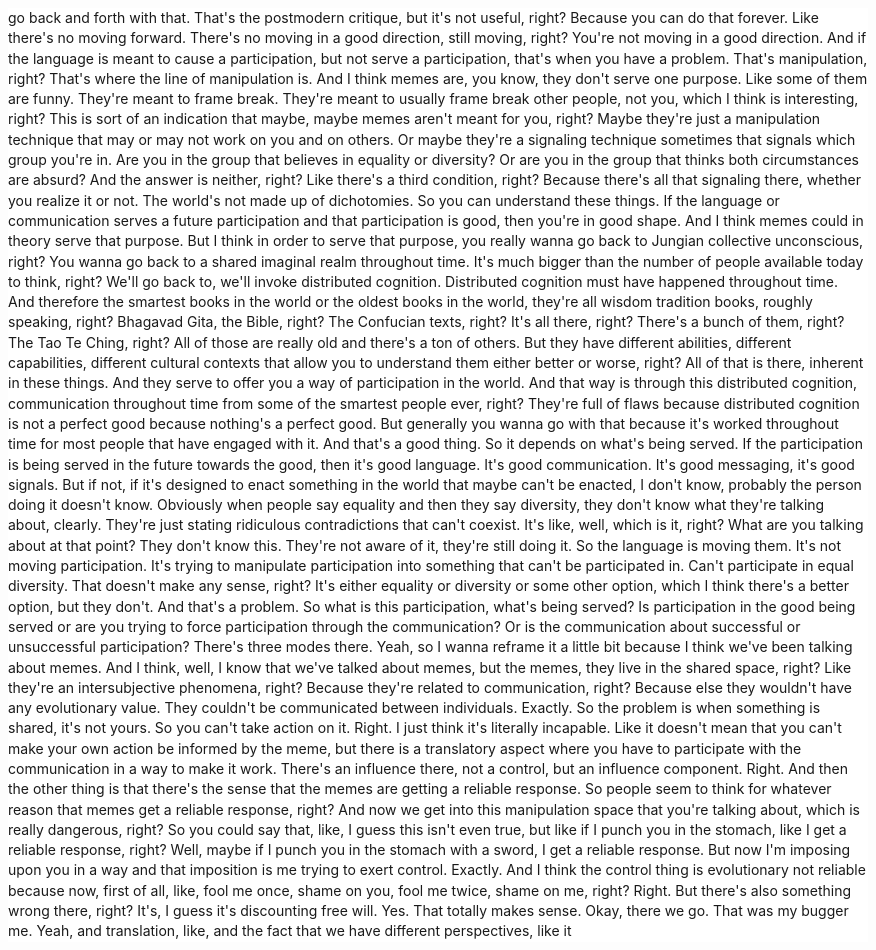 go back and forth with that. That's the postmodern critique, but it's not useful, right? Because you can do that forever. Like there's no moving forward. There's no moving in a good direction, still moving, right? You're not moving in a good direction. And if the language is meant to cause a participation, but not serve a participation, that's when you have a problem. That's manipulation, right? That's where the line of manipulation is. And I think memes are, you know, they don't serve one purpose. Like some of them are funny. They're meant to frame break. They're meant to usually frame break other people, not you, which I think is interesting, right? This is sort of an indication that maybe, maybe memes aren't meant for you, right? Maybe they're just a manipulation technique that may or may not work on you and on others. Or maybe they're a signaling technique sometimes that signals which group you're in. Are you in the group that believes in equality or diversity? Or are you in the group that thinks both circumstances are absurd? And the answer is neither, right? Like there's a third condition, right? Because there's all that signaling there, whether you realize it or not. The world's not made up of dichotomies. So you can understand these things. If the language or communication serves a future participation and that participation is good, then you're in good shape. And I think memes could in theory serve that purpose. But I think in order to serve that purpose, you really wanna go back to Jungian collective unconscious, right? You wanna go back to a shared imaginal realm throughout time. It's much bigger than the number of people available today to think, right? We'll go back to, we'll invoke distributed cognition. Distributed cognition must have happened throughout time. And therefore the smartest books in the world or the oldest books in the world, they're all wisdom tradition books, roughly speaking, right? Bhagavad Gita, the Bible, right? The Confucian texts, right? It's all there, right? There's a bunch of them, right? The Tao Te Ching, right? All of those are really old and there's a ton of others. But they have different abilities, different capabilities, different cultural contexts that allow you to understand them either better or worse, right? All of that is there, inherent in these things. And they serve to offer you a way of participation in the world. And that way is through this distributed cognition, communication throughout time from some of the smartest people ever, right? They're full of flaws because distributed cognition is not a perfect good because nothing's a perfect good. But generally you wanna go with that because it's worked throughout time for most people that have engaged with it. And that's a good thing. So it depends on what's being served. If the participation is being served in the future towards the good, then it's good language. It's good communication. It's good messaging, it's good signals. But if not, if it's designed to enact something in the world that maybe can't be enacted, I don't know, probably the person doing it doesn't know. Obviously when people say equality and then they say diversity, they don't know what they're talking about, clearly. They're just stating ridiculous contradictions that can't coexist. It's like, well, which is it, right? What are you talking about at that point? They don't know this. They're not aware of it, they're still doing it. So the language is moving them. It's not moving participation. It's trying to manipulate participation into something that can't be participated in. Can't participate in equal diversity. That doesn't make any sense, right? It's either equality or diversity or some other option, which I think there's a better option, but they don't. And that's a problem. So what is this participation, what's being served? Is participation in the good being served or are you trying to force participation through the communication? Or is the communication about successful or unsuccessful participation? There's three modes there. Yeah, so I wanna reframe it a little bit because I think we've been talking about memes. And I think, well, I know that we've talked about memes, but the memes, they live in the shared space, right? Like they're an intersubjective phenomena, right? Because they're related to communication, right? Because else they wouldn't have any evolutionary value. They couldn't be communicated between individuals. Exactly. So the problem is when something is shared, it's not yours. So you can't take action on it. Right. I just think it's literally incapable. Like it doesn't mean that you can't make your own action be informed by the meme, but there is a translatory aspect where you have to participate with the communication in a way to make it work. There's an influence there, not a control, but an influence component. Right. And then the other thing is that there's the sense that the memes are getting a reliable response. So people seem to think for whatever reason that memes get a reliable response, right? And now we get into this manipulation space that you're talking about, which is really dangerous, right? So you could say that, like, I guess this isn't even true, but like if I punch you in the stomach, like I get a reliable response, right? Well, maybe if I punch you in the stomach with a sword, I get a reliable response. But now I'm imposing upon you in a way and that imposition is me trying to exert control. Exactly. And I think the control thing is evolutionary not reliable because now, first of all, like, fool me once, shame on you, fool me twice, shame on me, right? Right. But there's also something wrong there, right? It's, I guess it's discounting free will. Yes. That totally makes sense. Okay, there we go. That was my bugger me. Yeah, and translation, like, and the fact that we have different perspectives, like it